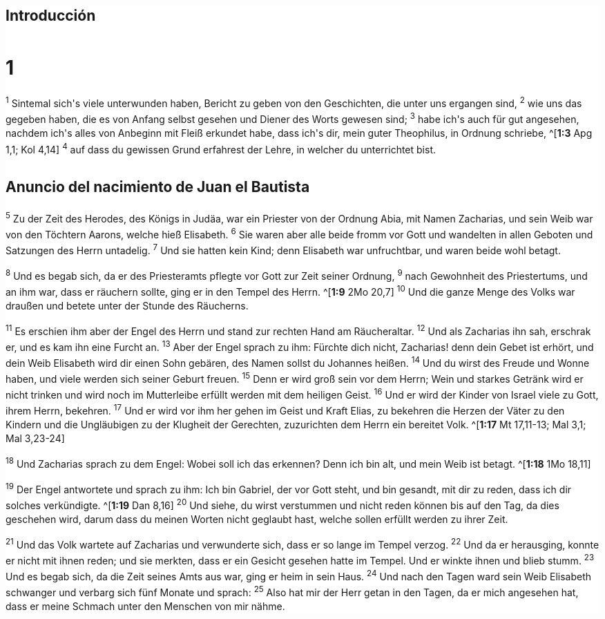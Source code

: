 ## Introducción
# 1
<sup class='bibleverse'>1</sup> Sintemal sich's viele unterwunden haben, Bericht zu geben von den Geschichten, die unter uns ergangen sind, <sup class='bibleverse'>2</sup> wie uns das gegeben haben, die es von Anfang selbst gesehen und Diener des Worts gewesen sind; <sup class='bibleverse'>3</sup> habe ich's auch für gut angesehen, nachdem ich's alles von Anbeginn mit Fleiß erkundet habe, dass ich's dir, mein guter Theophilus, in Ordnung schriebe, ^[**1:3** Apg 1,1; Kol 4,14] <sup class='bibleverse'>4</sup> auf dass du gewissen Grund erfahrest der Lehre, in welcher du unterrichtet bist. 


## Anuncio del nacimiento de Juan el Bautista
<sup class='bibleverse'>5</sup> Zu der Zeit des Herodes, des Königs in Judäa, war ein Priester von der Ordnung Abia, mit Namen Zacharias, und sein Weib war von den Töchtern Aarons, welche hieß Elisabeth. <sup class='bibleverse'>6</sup> Sie waren aber alle beide fromm vor Gott und wandelten in allen Geboten und Satzungen des Herrn untadelig. <sup class='bibleverse'>7</sup> Und sie hatten kein Kind; denn Elisabeth war unfruchtbar, und waren beide wohl betagt. 

<sup class='bibleverse'>8</sup> Und es begab sich, da er des Priesteramts pflegte vor Gott zur Zeit seiner Ordnung, <sup class='bibleverse'>9</sup> nach Gewohnheit des Priestertums, und an ihm war, dass er räuchern sollte, ging er in den Tempel des Herrn. ^[**1:9** 2Mo 20,7] <sup class='bibleverse'>10</sup> Und die ganze Menge des Volks war draußen und betete unter der Stunde des Räucherns. 


<sup class='bibleverse'>11</sup> Es erschien ihm aber der Engel des Herrn und stand zur rechten Hand am Räucheraltar. <sup class='bibleverse'>12</sup> Und als Zacharias ihn sah, erschrak er, und es kam ihn eine Furcht an. <sup class='bibleverse'>13</sup> Aber der Engel sprach zu ihm: Fürchte dich nicht, Zacharias! denn dein Gebet ist erhört, und dein Weib Elisabeth wird dir einen Sohn gebären, des Namen sollst du Johannes heißen. <sup class='bibleverse'>14</sup> Und du wirst des Freude und Wonne haben, und viele werden sich seiner Geburt freuen. <sup class='bibleverse'>15</sup> Denn er wird groß sein vor dem Herrn; Wein und starkes Getränk wird er nicht trinken und wird noch im Mutterleibe erfüllt werden mit dem heiligen Geist. <sup class='bibleverse'>16</sup> Und er wird der Kinder von Israel viele zu Gott, ihrem Herrn, bekehren. <sup class='bibleverse'>17</sup> Und er wird vor ihm her gehen im Geist und Kraft Elias, zu bekehren die Herzen der Väter zu den Kindern und die Ungläubigen zu der Klugheit der Gerechten, zuzurichten dem Herrn ein bereitet Volk. ^[**1:17** Mt 17,11-13; Mal 3,1; Mal 3,23-24] 


<sup class='bibleverse'>18</sup> Und Zacharias sprach zu dem Engel: Wobei soll ich das erkennen? Denn ich bin alt, und mein Weib ist betagt. ^[**1:18** 1Mo 18,11] 


<sup class='bibleverse'>19</sup> Der Engel antwortete und sprach zu ihm: Ich bin Gabriel, der vor Gott steht, und bin gesandt, mit dir zu reden, dass ich dir solches verkündigte. ^[**1:19** Dan 8,16] <sup class='bibleverse'>20</sup> Und siehe, du wirst verstummen und nicht reden können bis auf den Tag, da dies geschehen wird, darum dass du meinen Worten nicht geglaubt hast, welche sollen erfüllt werden zu ihrer Zeit. 


<sup class='bibleverse'>21</sup> Und das Volk wartete auf Zacharias und verwunderte sich, dass er so lange im Tempel verzog. <sup class='bibleverse'>22</sup> Und da er herausging, konnte er nicht mit ihnen reden; und sie merkten, dass er ein Gesicht gesehen hatte im Tempel. Und er winkte ihnen und blieb stumm. <sup class='bibleverse'>23</sup> Und es begab sich, da die Zeit seines Amts aus war, ging er heim in sein Haus. <sup class='bibleverse'>24</sup> Und nach den Tagen ward sein Weib Elisabeth schwanger und verbarg sich fünf Monate und sprach: <sup class='bibleverse'>25</sup> Also hat mir der Herr getan in den Tagen, da er mich angesehen hat, dass er meine Schmach unter den Menschen von mir nähme. 
